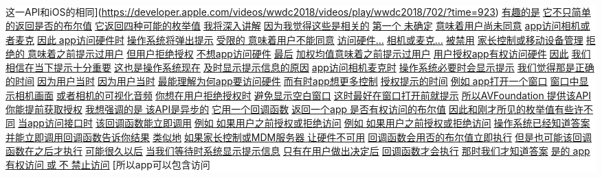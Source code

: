 这一API和iOS的相同](https://developer.apple.com/videos/wwdc2018/videos/play/wwdc2018/702/?time=923) [有趣的是](https://developer.apple.com/videos/wwdc2018/videos/play/wwdc2018/702/?time=928) [它不只简单的返回是否的布尔值](https://developer.apple.com/videos/wwdc2018/videos/play/wwdc2018/702/?time=930) [它返回四种可能的枚举值](https://developer.apple.com/videos/wwdc2018/videos/play/wwdc2018/702/?time=933) [我将深入讲解](https://developer.apple.com/videos/wwdc2018/videos/play/wwdc2018/702/?time=937) [因为我觉得这些是相关的](https://developer.apple.com/videos/wwdc2018/videos/play/wwdc2018/702/?time=939) [第一个 未确定](https://developer.apple.com/videos/wwdc2018/videos/play/wwdc2018/702/?time=942) [意味着用户尚未同意](https://developer.apple.com/videos/wwdc2018/videos/play/wwdc2018/702/?time=944) [app访问相机或者麦克](https://developer.apple.com/videos/wwdc2018/videos/play/wwdc2018/702/?time=947) [因此 app访问硬件时](https://developer.apple.com/videos/wwdc2018/videos/play/wwdc2018/702/?time=951) [操作系统将弹出提示](https://developer.apple.com/videos/wwdc2018/videos/play/wwdc2018/702/?time=955) [受限的 意味着用户不能同意](https://developer.apple.com/videos/wwdc2018/videos/play/wwdc2018/702/?time=961) [访问硬件…](https://developer.apple.com/videos/wwdc2018/videos/play/wwdc2018/702/?time=965) [相机或麦克…](https://developer.apple.com/videos/wwdc2018/videos/play/wwdc2018/702/?time=967) [被禁用](https://developer.apple.com/videos/wwdc2018/videos/play/wwdc2018/702/?time=968) [家长控制或移动设备管理](https://developer.apple.com/videos/wwdc2018/videos/play/wwdc2018/702/?time=969) [拒绝的 意味着之前提示过用户](https://developer.apple.com/videos/wwdc2018/videos/play/wwdc2018/702/?time=974) [但用户拒绝授权](https://developer.apple.com/videos/wwdc2018/videos/play/wwdc2018/702/?time=979) [不想app访问硬件](https://developer.apple.com/videos/wwdc2018/videos/play/wwdc2018/702/?time=982) [最后](https://developer.apple.com/videos/wwdc2018/videos/play/wwdc2018/702/?time=986) [加权均值意味着之前提示过用户](https://developer.apple.com/videos/wwdc2018/videos/play/wwdc2018/702/?time=988) [用户授权app有权访问硬件](https://developer.apple.com/videos/wwdc2018/videos/play/wwdc2018/702/?time=991) [因此](https://developer.apple.com/videos/wwdc2018/videos/play/wwdc2018/702/?time=1000) [我们相信在当下提示十分重要](https://developer.apple.com/videos/wwdc2018/videos/play/wwdc2018/702/?time=1001) [这也是操作系统现在](https://developer.apple.com/videos/wwdc2018/videos/play/wwdc2018/702/?time=1004) [及时显示提示信息的原因](https://developer.apple.com/videos/wwdc2018/videos/play/wwdc2018/702/?time=1007) [app访问相机麦克时](https://developer.apple.com/videos/wwdc2018/videos/play/wwdc2018/702/?time=1009) [操作系统必要时会显示提示](https://developer.apple.com/videos/wwdc2018/videos/play/wwdc2018/702/?time=1014) [我们觉得那是正确的时间](https://developer.apple.com/videos/wwdc2018/videos/play/wwdc2018/702/?time=1017) [因为用户当时](https://developer.apple.com/videos/wwdc2018/videos/play/wwdc2018/702/?time=1019) [因为用户当时](https://developer.apple.com/videos/wwdc2018/videos/play/wwdc2018/702/?time=1019) [最能理解为何app要访问硬件](https://developer.apple.com/videos/wwdc2018/videos/play/wwdc2018/702/?time=1021) [而有时app想更多控制](https://developer.apple.com/videos/wwdc2018/videos/play/wwdc2018/702/?time=1025) [授权提示的时间](https://developer.apple.com/videos/wwdc2018/videos/play/wwdc2018/702/?time=1028) [例如 app打开一个窗口](https://developer.apple.com/videos/wwdc2018/videos/play/wwdc2018/702/?time=1031) [窗口中显示相机画面](https://developer.apple.com/videos/wwdc2018/videos/play/wwdc2018/702/?time=1033) [或者相机的可视化音频](https://developer.apple.com/videos/wwdc2018/videos/play/wwdc2018/702/?time=1037) [你想在用户拒绝授权时](https://developer.apple.com/videos/wwdc2018/videos/play/wwdc2018/702/?time=1041) [避免显示空白窗口](https://developer.apple.com/videos/wwdc2018/videos/play/wwdc2018/702/?time=1043) [这时最好在窗口打开前就提示](https://developer.apple.com/videos/wwdc2018/videos/play/wwdc2018/702/?time=1046) [所以AVFoundation
提供该API](https://developer.apple.com/videos/wwdc2018/videos/play/wwdc2018/702/?time=1049) [你能提前获取授权](https://developer.apple.com/videos/wwdc2018/videos/play/wwdc2018/702/?time=1053) [我想强调的是 该API是异步的](https://developer.apple.com/videos/wwdc2018/videos/play/wwdc2018/702/?time=1058) [它用一个回调函数](https://developer.apple.com/videos/wwdc2018/videos/play/wwdc2018/702/?time=1061) [返回一个app
是否有权访问的布尔值](https://developer.apple.com/videos/wwdc2018/videos/play/wwdc2018/702/?time=1063) [因此和刚才所见的枚举值有些许不同](https://developer.apple.com/videos/wwdc2018/videos/play/wwdc2018/702/?time=1068) [当app访问接口时](https://developer.apple.com/videos/wwdc2018/videos/play/wwdc2018/702/?time=1072) [该回调函数能立即调用](https://developer.apple.com/videos/wwdc2018/videos/play/wwdc2018/702/?time=1075) [例如 如果用户之前授权或拒绝访问](https://developer.apple.com/videos/wwdc2018/videos/play/wwdc2018/702/?time=1076) [例如 如果用户之前授权或拒绝访问](https://developer.apple.com/videos/wwdc2018/videos/play/wwdc2018/702/?time=1076) [操作系统已经知道答案](https://developer.apple.com/videos/wwdc2018/videos/play/wwdc2018/702/?time=1081) [并能立即调用回调函数告诉你结果](https://developer.apple.com/videos/wwdc2018/videos/play/wwdc2018/702/?time=1082) [类似地](https://developer.apple.com/videos/wwdc2018/videos/play/wwdc2018/702/?time=1086) [如果家长控制或MDM服务器
让硬件不可用](https://developer.apple.com/videos/wwdc2018/videos/play/wwdc2018/702/?time=1090) [回调函数会用否的布尔值立即执行](https://developer.apple.com/videos/wwdc2018/videos/play/wwdc2018/702/?time=1095) [但是也可能该回调函数在之后才执行](https://developer.apple.com/videos/wwdc2018/videos/play/wwdc2018/702/?time=1102) [可能很久以后](https://developer.apple.com/videos/wwdc2018/videos/play/wwdc2018/702/?time=1106) [当我们等待时系统显示提示信息](https://developer.apple.com/videos/wwdc2018/videos/play/wwdc2018/702/?time=1108) [只有在用户做出决定后](https://developer.apple.com/videos/wwdc2018/videos/play/wwdc2018/702/?time=1111) [回调函数才会执行](https://developer.apple.com/videos/wwdc2018/videos/play/wwdc2018/702/?time=1114) [那时我们才知道答案](https://developer.apple.com/videos/wwdc2018/videos/play/wwdc2018/702/?time=1116) [是的 app有权访问
或 不 禁止访问](https://developer.apple.com/videos/wwdc2018/videos/play/wwdc2018/702/?time=1118) [所以app可以包含访问